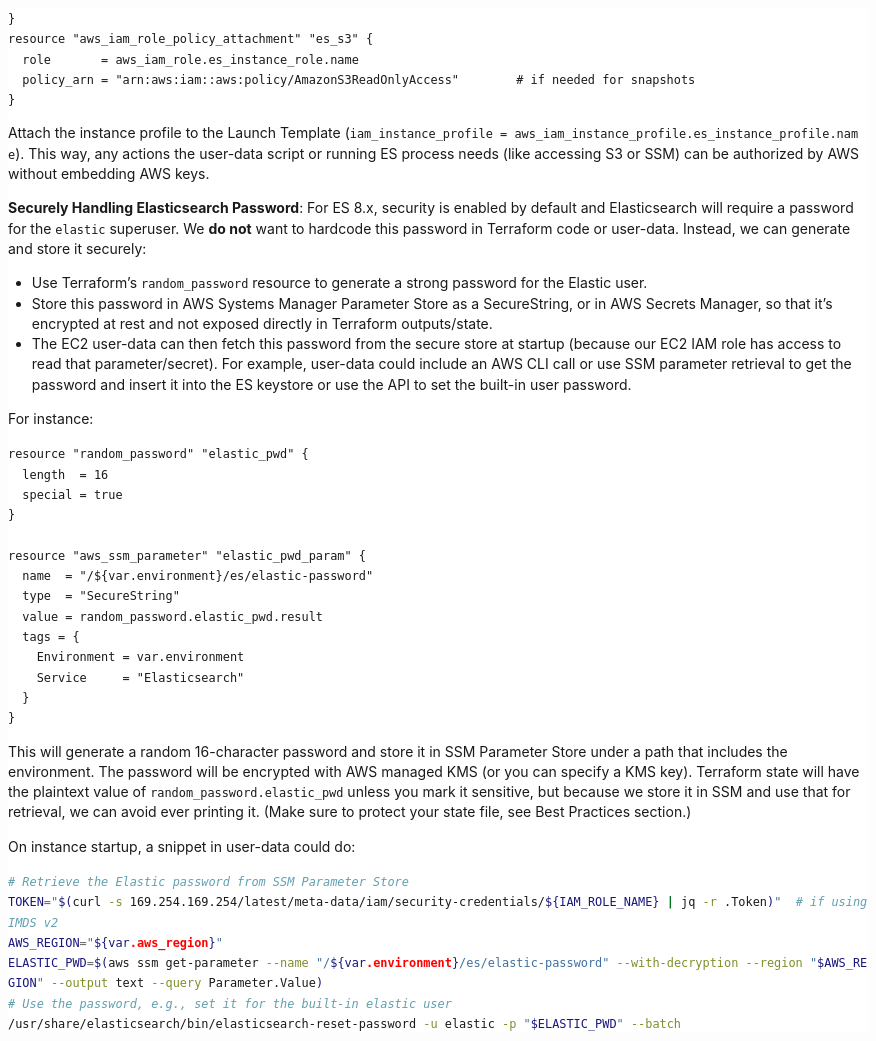 ```hcl
}
resource "aws_iam_role_policy_attachment" "es_s3" {
  role       = aws_iam_role.es_instance_role.name
  policy_arn = "arn:aws:iam::aws:policy/AmazonS3ReadOnlyAccess"        # if needed for snapshots
}
```

Attach the instance profile to the Launch Template (`iam_instance_profile = aws_iam_instance_profile.es_instance_profile.name`). This way, any actions the user-data script or running ES process needs (like accessing S3 or SSM) can be authorized by AWS without embedding AWS keys.

**Securely Handling Elasticsearch Password**: For ES 8.x, security is enabled by default and Elasticsearch will require a password for the `elastic` superuser. We **do not** want to hardcode this password in Terraform code or user-data. Instead, we can generate and store it securely:

- Use Terraform’s `random_password` resource to generate a strong password for the Elastic user.
- Store this password in AWS Systems Manager Parameter Store as a SecureString, or in AWS Secrets Manager, so that it’s encrypted at rest and not exposed directly in Terraform outputs/state.
- The EC2 user-data can then fetch this password from the secure store at startup (because our EC2 IAM role has access to read that parameter/secret). For example, user-data could include an AWS CLI call or use SSM parameter retrieval to get the password and insert it into the ES keystore or use the API to set the built-in user password.

For instance:

```hcl
resource "random_password" "elastic_pwd" {
  length  = 16
  special = true
}

resource "aws_ssm_parameter" "elastic_pwd_param" {
  name  = "/${var.environment}/es/elastic-password"
  type  = "SecureString"
  value = random_password.elastic_pwd.result
  tags = {
    Environment = var.environment
    Service     = "Elasticsearch"
  }
}
```

This will generate a random 16-character password and store it in SSM Parameter Store under a path that includes the environment. The password will be encrypted with AWS managed KMS (or you can specify a KMS key). Terraform state will have the plaintext value of `random_password.elastic_pwd` unless you mark it sensitive, but because we store it in SSM and use that for retrieval, we can avoid ever printing it. (Make sure to protect your state file, see Best Practices section.)

On instance startup, a snippet in user-data could do:

```bash
# Retrieve the Elastic password from SSM Parameter Store
TOKEN="$(curl -s 169.254.169.254/latest/meta-data/iam/security-credentials/${IAM_ROLE_NAME} | jq -r .Token)"  # if using IMDS v2
AWS_REGION="${var.aws_region}"
ELASTIC_PWD=$(aws ssm get-parameter --name "/${var.environment}/es/elastic-password" --with-decryption --region "$AWS_REGION" --output text --query Parameter.Value)
# Use the password, e.g., set it for the built-in elastic user
/usr/share/elasticsearch/bin/elasticsearch-reset-password -u elastic -p "$ELASTIC_PWD" --batch
```
